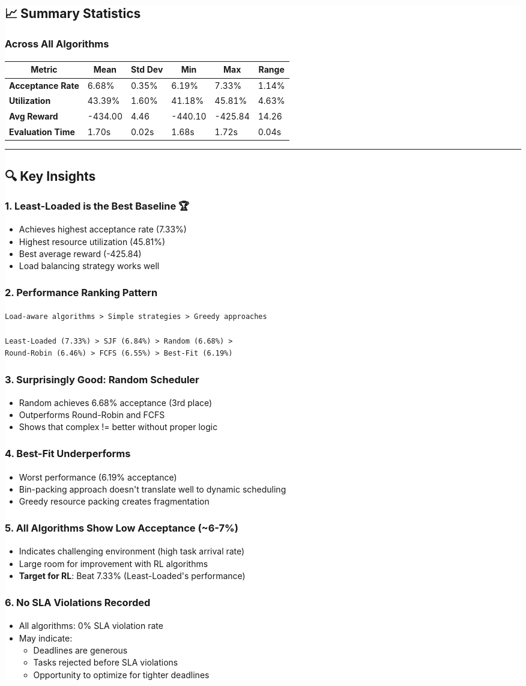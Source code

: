 
## 📈 Summary Statistics

### Across All Algorithms

| Metric | Mean | Std Dev | Min | Max | Range |
|--------|------|---------|-----|-----|-------|
| **Acceptance Rate** | 6.68% | 0.35% | 6.19% | 7.33% | 1.14% |
| **Utilization** | 43.39% | 1.60% | 41.18% | 45.81% | 4.63% |
| **Avg Reward** | -434.00 | 4.46 | -440.10 | -425.84 | 14.26 |
| **Evaluation Time** | 1.70s | 0.02s | 1.68s | 1.72s | 0.04s |

---

## 🔍 Key Insights

### 1. **Least-Loaded is the Best Baseline** 🏆
- Achieves highest acceptance rate (7.33%)
- Highest resource utilization (45.81%)
- Best average reward (-425.84)
- Load balancing strategy works well

### 2. **Performance Ranking Pattern**
```
Load-aware algorithms > Simple strategies > Greedy approaches

Least-Loaded (7.33%) > SJF (6.84%) > Random (6.68%) > 
Round-Robin (6.46%) > FCFS (6.55%) > Best-Fit (6.19%)
```

### 3. **Surprisingly Good: Random Scheduler**
- Random achieves 6.68% acceptance (3rd place)
- Outperforms Round-Robin and FCFS
- Shows that complex != better without proper logic

### 4. **Best-Fit Underperforms**
- Worst performance (6.19% acceptance)
- Bin-packing approach doesn't translate well to dynamic scheduling
- Greedy resource packing creates fragmentation

### 5. **All Algorithms Show Low Acceptance (~6-7%)**
- Indicates challenging environment (high task arrival rate)
- Large room for improvement with RL algorithms
- **Target for RL**: Beat 7.33% (Least-Loaded's performance)

### 6. **No SLA Violations Recorded**
- All algorithms: 0% SLA violation rate
- May indicate:
  - Deadlines are generous
  - Tasks rejected before SLA violations
  - Opportunity to optimize for tighter deadlines
